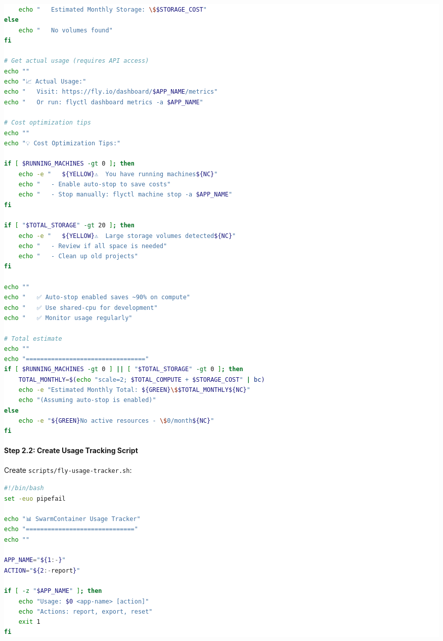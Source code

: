 ```bash
    echo "   Estimated Monthly Storage: \$$STORAGE_COST"
else
    echo "   No volumes found"
fi

# Get actual usage (requires API access)
echo ""
echo "📈 Actual Usage:"
echo "   Visit: https://fly.io/dashboard/$APP_NAME/metrics"
echo "   Or run: flyctl dashboard metrics -a $APP_NAME"

# Cost optimization tips
echo ""
echo "💡 Cost Optimization Tips:"

if [ $RUNNING_MACHINES -gt 0 ]; then
    echo -e "   ${YELLOW}⚠️  You have running machines${NC}"
    echo "   - Enable auto-stop to save costs"
    echo "   - Stop manually: flyctl machine stop -a $APP_NAME"
fi

if [ "$TOTAL_STORAGE" -gt 20 ]; then
    echo -e "   ${YELLOW}⚠️  Large storage volumes detected${NC}"
    echo "   - Review if all space is needed"
    echo "   - Clean up old projects"
fi

echo ""
echo "   ✅ Auto-stop enabled saves ~90% on compute"
echo "   ✅ Use shared-cpu for development"
echo "   ✅ Monitor usage regularly"

# Total estimate
echo ""
echo "================================="
if [ $RUNNING_MACHINES -gt 0 ] || [ "$TOTAL_STORAGE" -gt 0 ]; then
    TOTAL_MONTHLY=$(echo "scale=2; $TOTAL_COMPUTE + $STORAGE_COST" | bc)
    echo -e "Estimated Monthly Total: ${GREEN}\$$TOTAL_MONTHLY${NC}"
    echo "(Assuming auto-stop is enabled)"
else
    echo -e "${GREEN}No active resources - \$0/month${NC}"
fi
```

#### Step 2.2: Create Usage Tracking Script
Create `scripts/fly-usage-tracker.sh`:

```bash
#!/bin/bash
set -euo pipefail

echo "📊 SwarmContainer Usage Tracker"
echo "=============================="
echo ""

APP_NAME="${1:-}"
ACTION="${2:-report}"

if [ -z "$APP_NAME" ]; then
    echo "Usage: $0 <app-name> [action]"
    echo "Actions: report, export, reset"
    exit 1
fi

```
